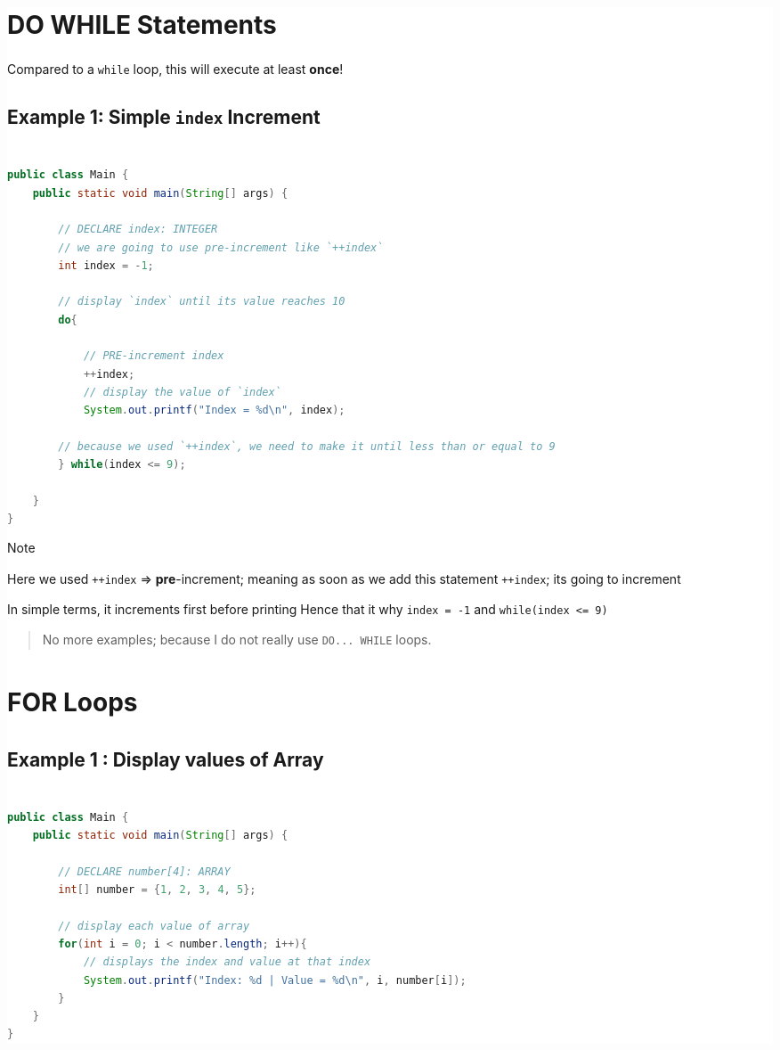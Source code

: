 # DO WHILE Statements

Compared to a `while` loop, this will execute at least **once**!

## Example 1: Simple `index` Increment

```java

public class Main {
    public static void main(String[] args) {

        // DECLARE index: INTEGER
        // we are going to use pre-increment like `++index`
        int index = -1;

        // display `index` until its value reaches 10
        do{

            // PRE-increment index
            ++index;
            // display the value of `index`
            System.out.printf("Index = %d\n", index);

        // because we used `++index`, we need to make it until less than or equal to 9
        } while(index <= 9);

    }
}

```

>[!note]
>Here we used `++index` $\Rightarrow$ **pre**-increment; meaning as soon as we add this statement `++index`; its going to increment
>
>In simple terms, it increments first before printing
>Hence that it why `index = -1` and `while(index <= 9)`

>No more examples; because I do not really use `DO... WHILE` loops.

# FOR Loops

## Example 1 : Display values of Array

```java

public class Main {
    public static void main(String[] args) {

        // DECLARE number[4]: ARRAY
        int[] number = {1, 2, 3, 4, 5};

        // display each value of array
        for(int i = 0; i < number.length; i++){
            // displays the index and value at that index
            System.out.printf("Index: %d | Value = %d\n", i, number[i]);
        }
    }
}

```
